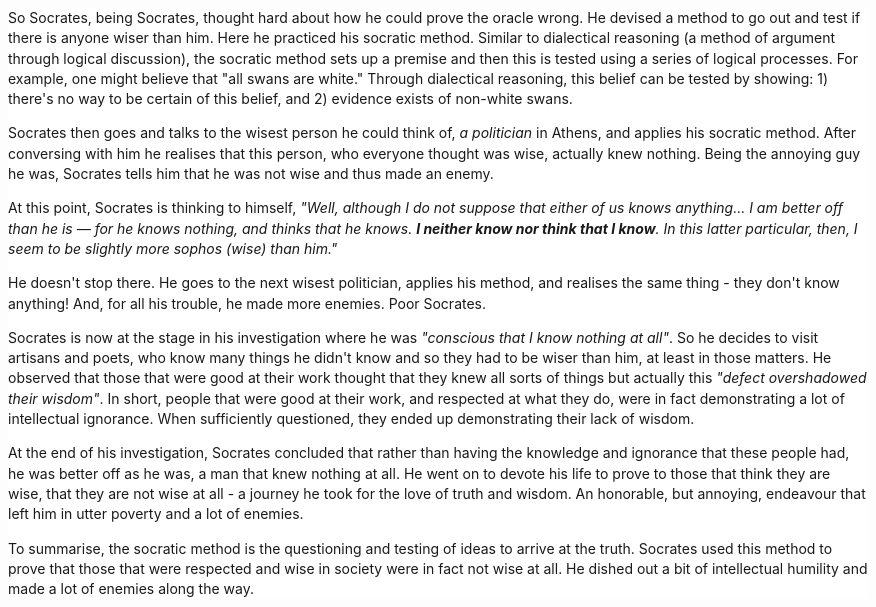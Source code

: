 So Socrates, being Socrates, thought hard about how he could prove the oracle wrong. He devised a method to go out and test if there is anyone wiser than him. Here he practiced his socratic method. Similar to dialectical reasoning (a method of argument through logical discussion), the socratic method sets up a premise and then this is tested using a series of logical processes. For example, one might believe that "all swans are white." Through dialectical reasoning, this belief can be tested by showing: 1) there's no way to be certain of this belief, and 2) evidence exists of non-white swans.   

Socrates then goes and talks to the wisest person he could think of, *a politician* in Athens, and applies his socratic method. After conversing with him he realises that this person, who everyone thought was wise, actually knew nothing. Being the annoying guy he was, Socrates tells him that he was not wise and thus made an enemy.

At this point, Socrates is thinking to himself, *"Well, although I do not suppose that either of us knows anything... I am better off than he is — for he knows nothing, and thinks that he knows. **I neither know nor think that I know**. In this latter particular, then, I seem to be slightly more sophos (wise) than him."* 

He doesn't stop there. He goes to the next wisest politician, applies his method, and realises the same thing - they don't know anything! And, for all his trouble, he made more enemies. Poor Socrates.

Socrates is now at the stage in his investigation where he was *"conscious that I know nothing at all"*. So he decides to visit artisans and poets, who know many things he didn't know and so they had to be wiser than him, at least in those matters. He observed that those that were good at their work thought that they knew all sorts of things but actually this *"defect overshadowed their wisdom"*. In short, people that were good at their work, and respected at what they do, were in fact demonstrating a lot of intellectual ignorance. When sufficiently questioned, they ended up demonstrating their lack of wisdom. 

At the end of his investigation, Socrates concluded that rather than having the knowledge and ignorance that these people had, he was better off as he was, a man that knew nothing at all. He went on to devote his life to prove to those that think they are wise, that they are not wise at all - a journey he took for the love of truth and wisdom. An honorable, but annoying, endeavour that left him in utter poverty and a lot of enemies.

To summarise, the socratic method is the questioning and testing of ideas to arrive at the truth. Socrates used this method to prove that those that were respected and wise in society were in fact not wise at all. He dished out a bit of intellectual humility and made a lot of enemies along the way.

<p align="center">